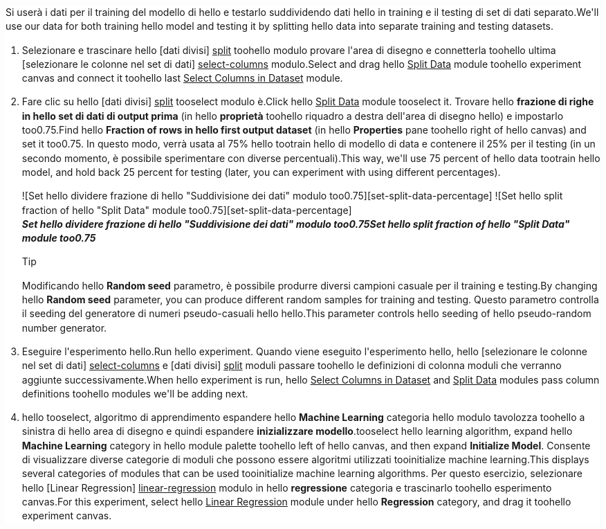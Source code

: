 <span data-ttu-id="4a9c8-264">Si userà i dati per il training del modello di hello e testarlo suddividendo dati hello in training e il testing di set di dati separato.</span><span class="sxs-lookup"><span data-stu-id="4a9c8-264">We'll use our data for both training hello model and testing it by splitting hello data into separate training and testing datasets.</span></span>

1. <span data-ttu-id="4a9c8-265">Selezionare e trascinare hello [dati divisi] [ split] toohello modulo provare l'area di disegno e connetterla toohello ultima [selezionare le colonne nel set di dati] [ select-columns] modulo.</span><span class="sxs-lookup"><span data-stu-id="4a9c8-265">Select and drag hello [Split Data][split] module toohello experiment canvas and connect it toohello last [Select Columns in Dataset][select-columns] module.</span></span>

2. <span data-ttu-id="4a9c8-266">Fare clic su hello [dati divisi] [ split] tooselect modulo è.</span><span class="sxs-lookup"><span data-stu-id="4a9c8-266">Click hello [Split Data][split] module tooselect it.</span></span> <span data-ttu-id="4a9c8-267">Trovare hello **frazione di righe in hello set di dati di output prima** (in hello **proprietà** toohello riquadro a destra dell'area di disegno hello) e impostarlo too0.75.</span><span class="sxs-lookup"><span data-stu-id="4a9c8-267">Find hello **Fraction of rows in hello first output dataset** (in hello **Properties** pane toohello right of hello canvas) and set it too0.75.</span></span> <span data-ttu-id="4a9c8-268">In questo modo, verrà usata al 75% hello tootrain hello di modello di data e contenere il 25% per il testing (in un secondo momento, è possibile sperimentare con diverse percentuali).</span><span class="sxs-lookup"><span data-stu-id="4a9c8-268">This way, we'll use 75 percent of hello data tootrain hello model, and hold back 25 percent for testing (later, you can experiment with using different percentages).</span></span>

    <span data-ttu-id="4a9c8-269">![Set hello dividere frazione di hello "Suddivisione dei dati" modulo too0.75][set-split-data-percentage]
    </span><span class="sxs-lookup"><span data-stu-id="4a9c8-269">![Set hello split fraction of hello "Split Data" module too0.75][set-split-data-percentage]
    </span></span><br/>
 <span data-ttu-id="4a9c8-270">***Set hello dividere frazione di hello "Suddivisione dei dati" modulo too0.75***</span><span class="sxs-lookup"><span data-stu-id="4a9c8-270">***Set hello split fraction of hello "Split Data" module too0.75***</span></span>

    > [!TIP]
    > <span data-ttu-id="4a9c8-271">Modificando hello **Random seed** parametro, è possibile produrre diversi campioni casuale per il training e testing.</span><span class="sxs-lookup"><span data-stu-id="4a9c8-271">By changing hello **Random seed** parameter, you can produce different random samples for training and testing.</span></span> <span data-ttu-id="4a9c8-272">Questo parametro controlla il seeding del generatore di numeri pseudo-casuali hello hello.</span><span class="sxs-lookup"><span data-stu-id="4a9c8-272">This parameter controls hello seeding of hello pseudo-random number generator.</span></span>

2. <span data-ttu-id="4a9c8-273">Eseguire l'esperimento hello.</span><span class="sxs-lookup"><span data-stu-id="4a9c8-273">Run hello experiment.</span></span> <span data-ttu-id="4a9c8-274">Quando viene eseguito l'esperimento hello, hello [selezionare le colonne nel set di dati] [ select-columns] e [dati divisi] [ split] moduli passare toohello le definizioni di colonna moduli che verranno aggiunte successivamente.</span><span class="sxs-lookup"><span data-stu-id="4a9c8-274">When hello experiment is run, hello [Select Columns in Dataset][select-columns] and [Split Data][split] modules pass column definitions toohello modules we'll be adding next.</span></span>  

3. <span data-ttu-id="4a9c8-275">hello tooselect, algoritmo di apprendimento espandere hello **Machine Learning** categoria hello modulo tavolozza toohello a sinistra di hello area di disegno e quindi espandere **inizializzare modello**.</span><span class="sxs-lookup"><span data-stu-id="4a9c8-275">tooselect hello learning algorithm, expand hello **Machine Learning** category in hello module palette toohello left of hello canvas, and then expand **Initialize Model**.</span></span> <span data-ttu-id="4a9c8-276">Consente di visualizzare diverse categorie di moduli che possono essere algoritmi utilizzati tooinitialize machine learning.</span><span class="sxs-lookup"><span data-stu-id="4a9c8-276">This displays several categories of modules that can be used tooinitialize machine learning algorithms.</span></span> <span data-ttu-id="4a9c8-277">Per questo esercizio, selezionare hello [Linear Regression] [ linear-regression] modulo in hello **regressione** categoria e trascinarlo toohello esperimento canvas.</span><span class="sxs-lookup"><span data-stu-id="4a9c8-277">For this experiment, select hello [Linear Regression][linear-regression] module under hello **Regression** category, and drag it toohello experiment canvas.</span></span>

[Passaggio 1: Ottenere i dati]: #step-1-get-data
[Passaggio 2: Preparare i dati di hello]: #step-2-prepare-the-data
[Passaggio 3: Definire le caratteristiche]: #step-3-define-features
[Passaggio 4: Scegliere e applicare un algoritmo di apprendimento]: #step-4-choose-and-apply-a-learning-algorithm
[Passaggio 5: Stimare i prezzi delle nuove automobili]: #step-5-predict-new-automobile-prices
[runhistory]: machine-learning-manage-experiment-iterations.md
[publish]: machine-learning-publish-a-machine-learning-web-service.md
[walkthrough]: machine-learning-walkthrough-develop-predictive-solution.md
[sign-in-to-studio]: ./media/machine-learning-create-experiment/sign-in-to-studio.png
[rename-experiment]: ./media/machine-learning-create-experiment/rename-experiment.png
[select-visualize]: ./media/machine-learning-create-experiment/select-visualize.png
[evaluate-model]: https://msdn.microsoft.com/library/azure/927d65ac-3b50-4694-9903-20f6c1672089/
[linear-regression]: https://msdn.microsoft.com/library/azure/31960a6f-789b-4cf7-88d6-2e1152c0bd1a/
[clean-missing-data]: https://msdn.microsoft.com/library/azure/d2c5ca2f-7323-41a3-9b7e-da917c99f0c4/
[select-columns]: https://msdn.microsoft.com/library/azure/1ec722fa-b623-4e26-a44e-a50c6d726223/
[score-model]: https://msdn.microsoft.com/library/azure/401b4f92-e724-4d5a-be81-d5b0ff9bdb33/
[split]: https://msdn.microsoft.com/library/azure/70530644-c97a-4ab6-85f7-88bf30a8be5f/
[train-model]: https://msdn.microsoft.com/library/azure/5cc7053e-aa30-450d-96c0-dae4be720977/